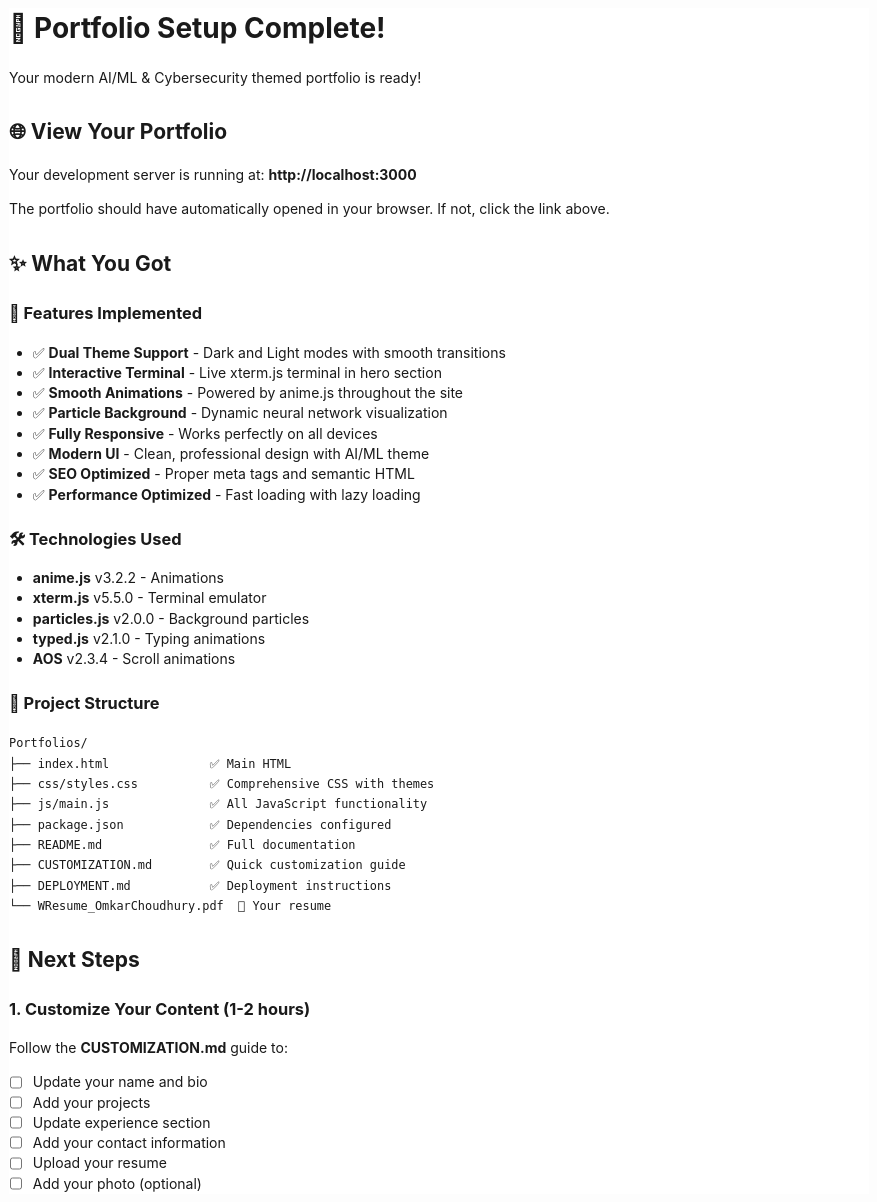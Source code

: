 # 🎉 Portfolio Setup Complete!

Your modern AI/ML & Cybersecurity themed portfolio is ready!

## 🌐 View Your Portfolio

Your development server is running at:
**http://localhost:3000**

The portfolio should have automatically opened in your browser. If not, click the link above.

## ✨ What You Got

### 🎨 Features Implemented
- ✅ **Dual Theme Support** - Dark and Light modes with smooth transitions
- ✅ **Interactive Terminal** - Live xterm.js terminal in hero section
- ✅ **Smooth Animations** - Powered by anime.js throughout the site
- ✅ **Particle Background** - Dynamic neural network visualization
- ✅ **Fully Responsive** - Works perfectly on all devices
- ✅ **Modern UI** - Clean, professional design with AI/ML theme
- ✅ **SEO Optimized** - Proper meta tags and semantic HTML
- ✅ **Performance Optimized** - Fast loading with lazy loading

### 🛠️ Technologies Used
- **anime.js** v3.2.2 - Animations
- **xterm.js** v5.5.0 - Terminal emulator
- **particles.js** v2.0.0 - Background particles
- **typed.js** v2.1.0 - Typing animations
- **AOS** v2.3.4 - Scroll animations

### 📂 Project Structure
```
Portfolios/
├── index.html              ✅ Main HTML
├── css/styles.css          ✅ Comprehensive CSS with themes
├── js/main.js              ✅ All JavaScript functionality
├── package.json            ✅ Dependencies configured
├── README.md               ✅ Full documentation
├── CUSTOMIZATION.md        ✅ Quick customization guide
├── DEPLOYMENT.md           ✅ Deployment instructions
└── WResume_OmkarChoudhury.pdf  📄 Your resume
```

## 🎯 Next Steps

### 1. Customize Your Content (1-2 hours)
Follow the **CUSTOMIZATION.md** guide to:
- [ ] Update your name and bio
- [ ] Add your projects
- [ ] Update experience section
- [ ] Add your contact information
- [ ] Upload your resume
- [ ] Add your photo (optional)
